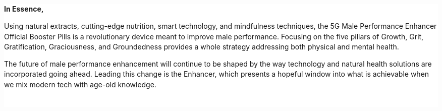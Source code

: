 <p><strong>In Essence,</strong></p>
<p>Using natural extracts, cutting-edge nutrition, smart technology, and mindfulness techniques, the 5G Male Performance Enhancer Official Booster Pills is a revolutionary device meant to improve male performance. Focusing on the five pillars of Growth, Grit, Gratification, Graciousness, and Groundedness provides a whole strategy addressing both physical and mental health.</p>
<p>The future of male performance enhancement will continue to be shaped by the way technology and natural health solutions are incorporated going ahead. Leading this change is the Enhancer, which presents a hopeful window into what is achievable when we mix modern tech with age-old knowledge.</p>
<p>&nbsp;</p>
